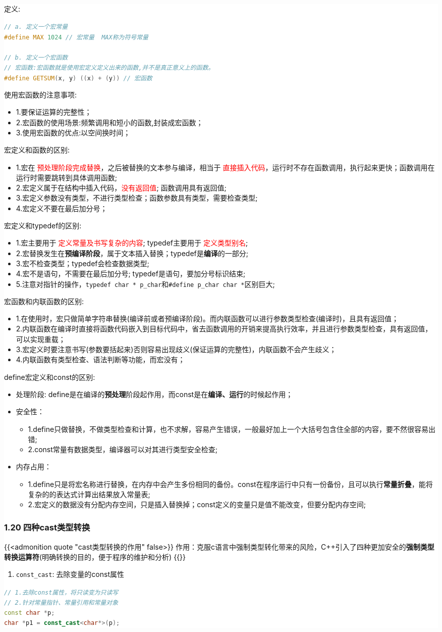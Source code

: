 定义:
```c++
// a. 定义一个宏常量
#define MAX 1024 // 宏常量  MAX称为符号常量

// b. 定义一个宏函数
// 宏函数:宏函数就是使用宏定义定义出来的函数,并不是真正意义上的函数。
#define GETSUM(x, y) ((x) + (y)) // 宏函数
```

使用宏函数的注意事项: </br>
- 1.要保证运算的完整性；</br>
- 2.宏函数的使用场景:频繁调用和短小的函数,封装成宏函数；</br>
- 3.使用宏函数的优点:以空间换时间；</br>

宏定义和函数的区别:</br>
- 1.宏在 <font color=red>预处理阶段完成替换</font>，之后被替换的文本参与编译，相当于 <font color=red>直接插入代码</font>，运行时不存在函数调用，执行起来更快；函数调用在运行时需要跳转到具体调用函数;</br>
- 2.宏定义属于在结构中插入代码，<font color=red>没有返回值</font>; 函数调用具有返回值;</br>
- 3.宏定义参数没有类型，不进行类型检查；函数参数具有类型，需要检查类型;</br>
- 4.宏定义不要在最后加分号；</br>

宏定义和typedef的区别:</br>
- 1.宏主要用于 <font color=red>定义常量及书写复杂的内容</font>; typedef主要用于 <font color=red>定义类型别名</font>;</br>
- 2.宏替换发生在**预编译阶段**，属于文本插入替换；typedef是**编译**的一部分;</br>
- 3.宏不检查类型；typedef会检查数据类型;</br>
- 4.宏不是语句，不需要在最后加分号; typedef是语句，要加分号标识结束;</br>
- 5.注意对指针的操作，`typedef char * p_char`和`#define p_char char *`区别巨大;</br>

宏函数和内联函数的区别:</br>
- 1.在使用时，宏只做简单字符串替换(编译前或者预编译阶段)。而内联函数可以进行参数类型检查(编译时)，且具有返回值；</br>
- 2.内联函数在编译时直接将函数代码嵌入到目标代码中，省去函数调用的开销来提高执行效率，并且进行参数类型检查，具有返回值，可以实现重载；</br>
- 3.宏定义时要注意书写(参数要括起来)否则容易出现歧义(保证运算的完整性)，内联函数不会产生歧义；</br>
- 4.内联函数有类型检查、语法判断等功能，而宏没有；</br>

define宏定义和const的区别:</br>

- 处理阶段: define是在编译的**预处理**阶段起作用，而const是在**编译、运行**的时候起作用；

- 安全性：</br>
  - 1.define只做替换，不做类型检查和计算，也不求解，容易产生错误，一般最好加上一个大括号包含住全部的内容，要不然很容易出错;</br>
  - 2.const常量有数据类型，编译器可以对其进行类型安全检查;</br>

- 内存占用：</br>
  - 1.define只是将宏名称进行替换，在内存中会产生多份相同的备份。const在程序运行中只有一份备份，且可以执行**常量折叠**，能将复杂的的表达式计算出结果放入常量表;</br>
  - 2.宏定义的数据没有分配内存空间，只是插入替换掉；const定义的变量只是值不能改变，但要分配内存空间;</br>

### 1.20 四种cast类型转换

{{<admonition quote "cast类型转换的作用" false>}}
作用：克服c语言中强制类型转化带来的风险，C++引入了四种更加安全的**强制类型转换运算符**(明确转换的目的，便于程序的维护和分析)
{{</admonition>}}

1. `const_cast`: 去除变量的const属性
  ```c++
  // 1.去除const属性，将只读变为只读写
  // 2.针对常量指针、常量引用和常量对象
  const char *p;
  char *p1 = const_cast<char*>(p);
  ```
